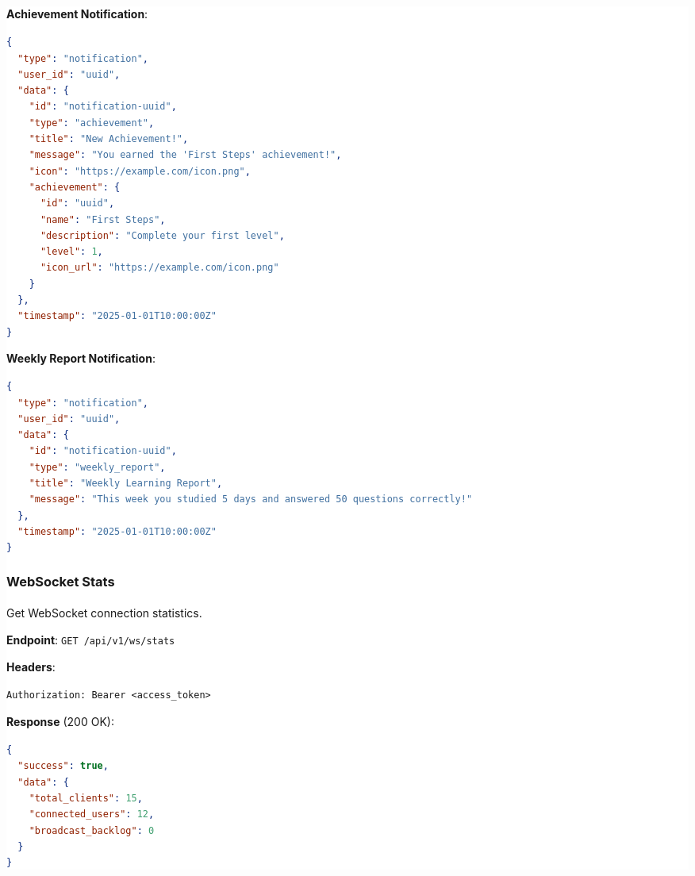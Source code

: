 **Achievement Notification**:
```json
{
  "type": "notification",
  "user_id": "uuid",
  "data": {
    "id": "notification-uuid",
    "type": "achievement",
    "title": "New Achievement!",
    "message": "You earned the 'First Steps' achievement!",
    "icon": "https://example.com/icon.png",
    "achievement": {
      "id": "uuid",
      "name": "First Steps",
      "description": "Complete your first level",
      "level": 1,
      "icon_url": "https://example.com/icon.png"
    }
  },
  "timestamp": "2025-01-01T10:00:00Z"
}
```

**Weekly Report Notification**:
```json
{
  "type": "notification",
  "user_id": "uuid",
  "data": {
    "id": "notification-uuid",
    "type": "weekly_report",
    "title": "Weekly Learning Report",
    "message": "This week you studied 5 days and answered 50 questions correctly!"
  },
  "timestamp": "2025-01-01T10:00:00Z"
}
```

### WebSocket Stats

Get WebSocket connection statistics.

**Endpoint**: `GET /api/v1/ws/stats`

**Headers**:
```
Authorization: Bearer <access_token>
```

**Response** (200 OK):
```json
{
  "success": true,
  "data": {
    "total_clients": 15,
    "connected_users": 12,
    "broadcast_backlog": 0
  }
}
```
